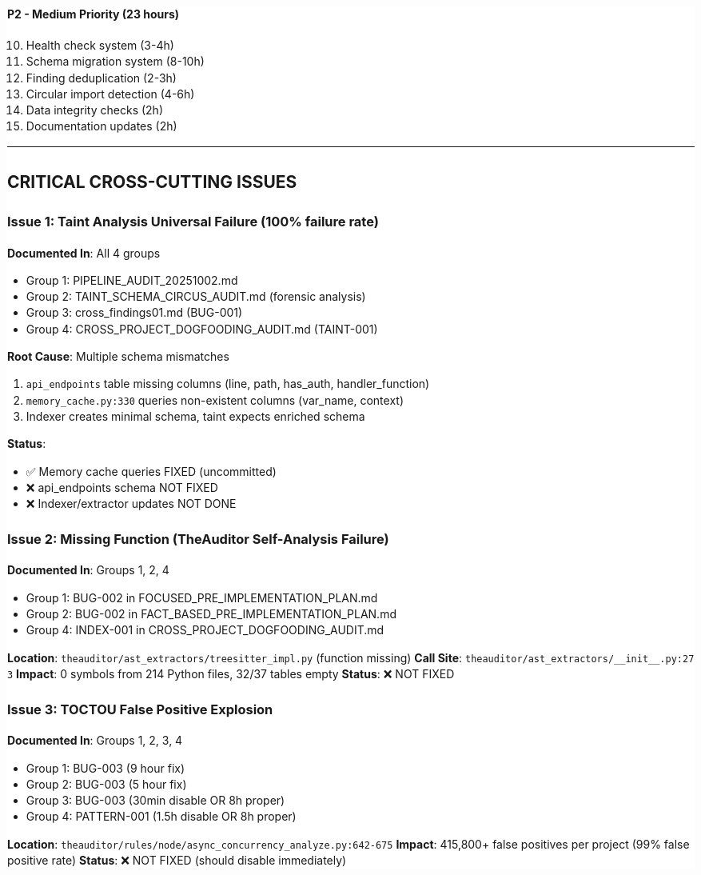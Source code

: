 #### P2 - Medium Priority (23 hours)
10. Health check system (3-4h)
11. Schema migration system (8-10h)
12. Finding deduplication (2-3h)
13. Circular import detection (4-6h)
14. Data integrity checks (2h)
15. Documentation updates (2h)

---

## CRITICAL CROSS-CUTTING ISSUES

### Issue 1: Taint Analysis Universal Failure (100% failure rate)
**Documented In**: All 4 groups
- Group 1: PIPELINE_AUDIT_20251002.md
- Group 2: TAINT_SCHEMA_CIRCUS_AUDIT.md (forensic analysis)
- Group 3: cross_findings01.md (BUG-001)
- Group 4: CROSS_PROJECT_DOGFOODING_AUDIT.md (TAINT-001)

**Root Cause**: Multiple schema mismatches
1. `api_endpoints` table missing columns (line, path, has_auth, handler_function)
2. `memory_cache.py:330` queries non-existent columns (var_name, context)
3. Indexer creates minimal schema, taint expects enriched schema

**Status**:
- ✅ Memory cache queries FIXED (uncommitted)
- ❌ api_endpoints schema NOT FIXED
- ❌ Indexer/extractor updates NOT DONE

### Issue 2: Missing Function (TheAuditor Self-Analysis Failure)
**Documented In**: Groups 1, 2, 4
- Group 1: BUG-002 in FOCUSED_PRE_IMPLEMENTATION_PLAN.md
- Group 2: BUG-002 in FACT_BASED_PRE_IMPLEMENTATION_PLAN.md
- Group 4: INDEX-001 in CROSS_PROJECT_DOGFOODING_AUDIT.md

**Location**: `theauditor/ast_extractors/treesitter_impl.py` (function missing)
**Call Site**: `theauditor/ast_extractors/__init__.py:273`
**Impact**: 0 symbols from 214 Python files, 32/37 tables empty
**Status**: ❌ NOT FIXED

### Issue 3: TOCTOU False Positive Explosion
**Documented In**: Groups 1, 2, 3, 4
- Group 1: BUG-003 (9 hour fix)
- Group 2: BUG-003 (5 hour fix)
- Group 3: BUG-003 (30min disable OR 8h proper)
- Group 4: PATTERN-001 (1.5h disable OR 8h proper)

**Location**: `theauditor/rules/node/async_concurrency_analyze.py:642-675`
**Impact**: 415,800+ false positives per project (99% false positive rate)
**Status**: ❌ NOT FIXED (should disable immediately)
